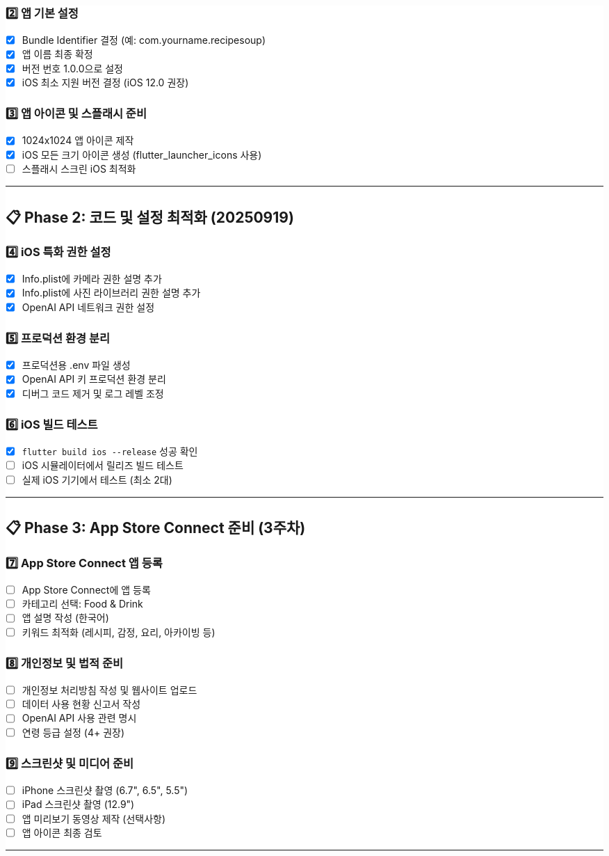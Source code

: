 ### 2️⃣ 앱 기본 설정
- [x] Bundle Identifier 결정 (예: com.yourname.recipesoup)
- [x] 앱 이름 최종 확정
- [x] 버전 번호 1.0.0으로 설정
- [x] iOS 최소 지원 버전 결정 (iOS 12.0 권장)

### 3️⃣ 앱 아이콘 및 스플래시 준비
- [x] 1024x1024 앱 아이콘 제작
- [x] iOS 모든 크기 아이콘 생성 (flutter_launcher_icons 사용)
- [ ] 스플래시 스크린 iOS 최적화

---

## 📋 Phase 2: 코드 및 설정 최적화 (20250919)

### 4️⃣ iOS 특화 권한 설정
- [x] Info.plist에 카메라 권한 설명 추가
- [x] Info.plist에 사진 라이브러리 권한 설명 추가
- [x] OpenAI API 네트워크 권한 설정

### 5️⃣ 프로덕션 환경 분리
- [x] 프로덕션용 .env 파일 생성
- [x] OpenAI API 키 프로덕션 환경 분리
- [x] 디버그 코드 제거 및 로그 레벨 조정

### 6️⃣ iOS 빌드 테스트
- [x] `flutter build ios --release` 성공 확인
- [ ] iOS 시뮬레이터에서 릴리즈 빌드 테스트
- [ ] 실제 iOS 기기에서 테스트 (최소 2대)

---

## 📋 Phase 3: App Store Connect 준비 (3주차)

### 7️⃣ App Store Connect 앱 등록
- [ ] App Store Connect에 앱 등록
- [ ] 카테고리 선택: Food & Drink
- [ ] 앱 설명 작성 (한국어)
- [ ] 키워드 최적화 (레시피, 감정, 요리, 아카이빙 등)

### 8️⃣ 개인정보 및 법적 준비
- [ ] 개인정보 처리방침 작성 및 웹사이트 업로드
- [ ] 데이터 사용 현황 신고서 작성
- [ ] OpenAI API 사용 관련 명시
- [ ] 연령 등급 설정 (4+ 권장)

### 9️⃣ 스크린샷 및 미디어 준비
- [ ] iPhone 스크린샷 촬영 (6.7", 6.5", 5.5")
- [ ] iPad 스크린샷 촬영 (12.9")
- [ ] 앱 미리보기 동영상 제작 (선택사항)
- [ ] 앱 아이콘 최종 검토

---